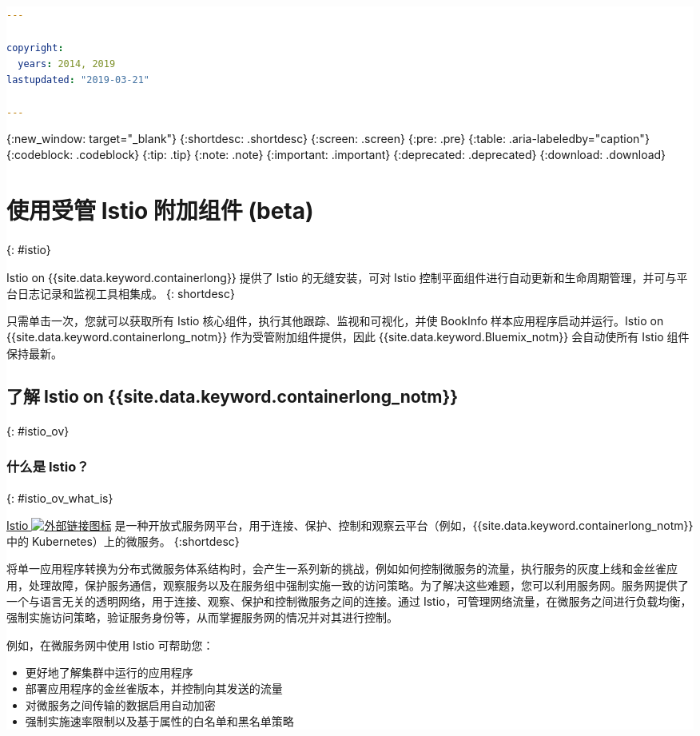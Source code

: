 ```yaml
---

copyright:
  years: 2014, 2019
lastupdated: "2019-03-21"

---
```


{:new_window: target="_blank"}
{:shortdesc: .shortdesc}
{:screen: .screen}
{:pre: .pre}
{:table: .aria-labeledby="caption"}
{:codeblock: .codeblock}
{:tip: .tip}
{:note: .note}
{:important: .important}
{:deprecated: .deprecated}
{:download: .download}


# 使用受管 Istio 附加组件 (beta)
{: #istio}

Istio on {{site.data.keyword.containerlong}} 提供了 Istio 的无缝安装，可对 Istio 控制平面组件进行自动更新和生命周期管理，并可与平台日志记录和监视工具相集成。
{: shortdesc}

只需单击一次，您就可以获取所有 Istio 核心组件，执行其他跟踪、监视和可视化，并使 BookInfo 样本应用程序启动并运行。Istio on {{site.data.keyword.containerlong_notm}} 作为受管附加组件提供，因此 {{site.data.keyword.Bluemix_notm}} 会自动使所有 Istio 组件保持最新。

## 了解 Istio on {{site.data.keyword.containerlong_notm}}
{: #istio_ov}

### 什么是 Istio？
{: #istio_ov_what_is}

[Istio ![外部链接图标](../icons/launch-glyph.svg "外部链接图标")](https://www.ibm.com/cloud/info/istio) 是一种开放式服务网平台，用于连接、保护、控制和观察云平台（例如，{{site.data.keyword.containerlong_notm}} 中的 Kubernetes）上的微服务。
{:shortdesc}

将单一应用程序转换为分布式微服务体系结构时，会产生一系列新的挑战，例如如何控制微服务的流量，执行服务的灰度上线和金丝雀应用，处理故障，保护服务通信，观察服务以及在服务组中强制实施一致的访问策略。为了解决这些难题，您可以利用服务网。服务网提供了一个与语言无关的透明网络，用于连接、观察、保护和控制微服务之间的连接。通过 Istio，可管理网络流量，在微服务之间进行负载均衡，强制实施访问策略，验证服务身份等，从而掌握服务网的情况并对其进行控制。


例如，在微服务网中使用 Istio 可帮助您：
- 更好地了解集群中运行的应用程序
- 部署应用程序的金丝雀版本，并控制向其发送的流量
- 对微服务之间传输的数据启用自动加密
- 强制实施速率限制以及基于属性的白名单和黑名单策略
